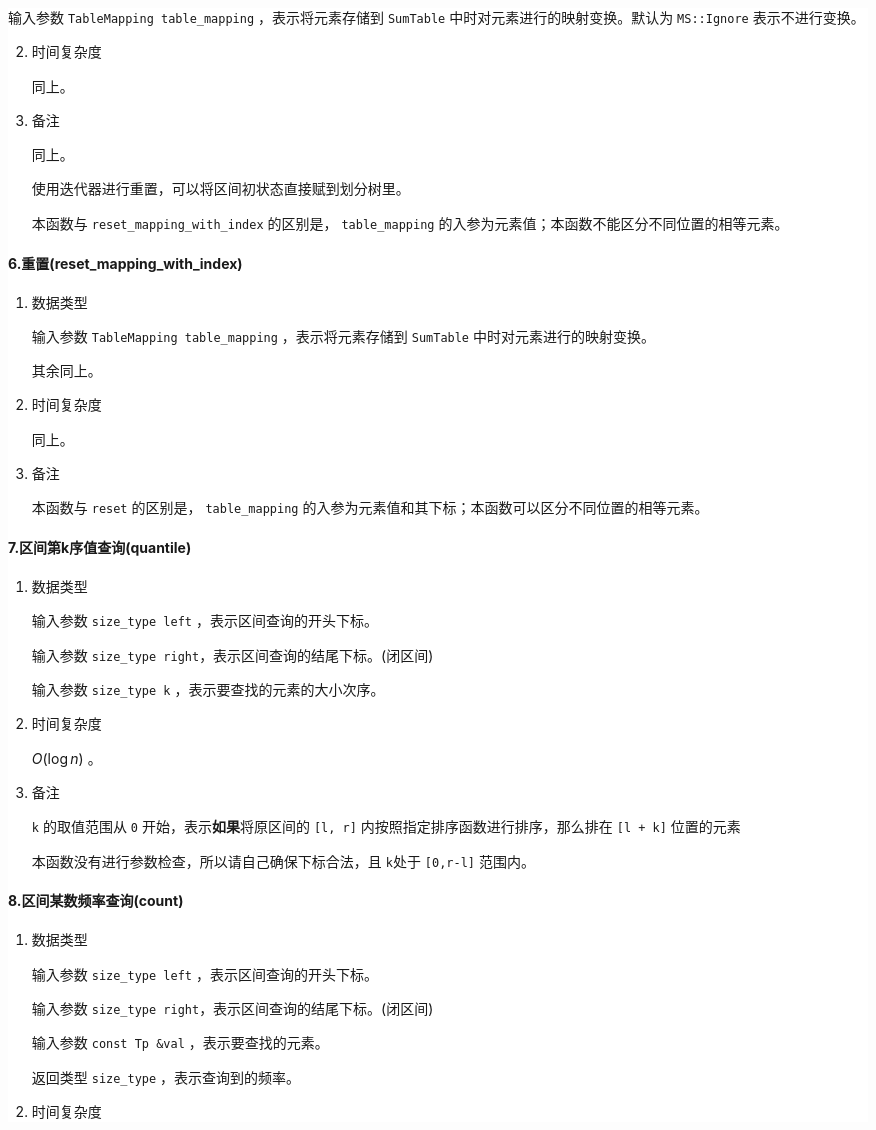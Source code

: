    输入参数 `TableMapping table_mapping` ，表示将元素存储到 `SumTable` 中时对元素进行的映射变换。默认为 `MS::Ignore` 表示不进行变换。

2. 时间复杂度

   同上。

3. 备注

   同上。

   使用迭代器进行重置，可以将区间初状态直接赋到划分树里。
   
   本函数与 `reset_mapping_with_index` 的区别是， `table_mapping` 的入参为元素值；本函数不能区分不同位置的相等元素。

#### 6.重置(reset_mapping_with_index)

1. 数据类型

   输入参数 `TableMapping table_mapping` ，表示将元素存储到 `SumTable` 中时对元素进行的映射变换。

   其余同上。

2. 时间复杂度

   同上。

3. 备注

   本函数与 `reset` 的区别是， `table_mapping` 的入参为元素值和其下标；本函数可以区分不同位置的相等元素。

#### 7.区间第k序值查询(quantile)

1. 数据类型

   输入参数 `size_type left​` ，表示区间查询的开头下标。

   输入参数 `size_type right​`，表示区间查询的结尾下标。(闭区间)

   输入参数 `size_type k` ，表示要查找的元素的大小次序。

2. 时间复杂度

   $O(\log n)$ 。

3. 备注

    `k` 的取值范围从 `0` 开始，表示**如果**将原区间的 `[l, r]` 内按照指定排序函数进行排序，那么排在 `[l + k]` 位置的元素

   本函数没有进行参数检查，所以请自己确保下标合法，且 `k​` 处于 `[0,r-l]` 范围内。


#### 8.区间某数频率查询(count)

1. 数据类型

   输入参数 `size_type left​` ，表示区间查询的开头下标。

   输入参数 `size_type right​`，表示区间查询的结尾下标。(闭区间)

   输入参数 `const Tp &val` ，表示要查找的元素。

   返回类型 `size_type` ，表示查询到的频率。

2. 时间复杂度
